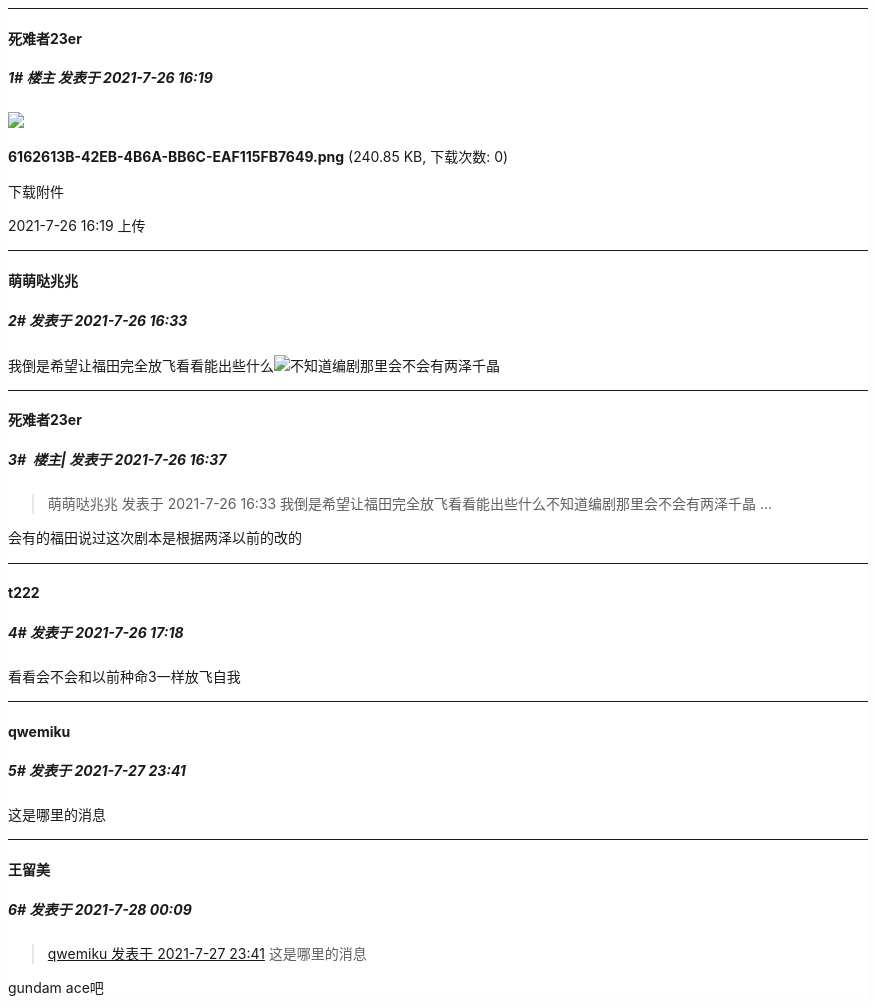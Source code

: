 
*****

####  死难者23er  
##### 1#       楼主       发表于 2021-7-26 16:19

<img src="https://img.saraba1st.com/forum/202107/26/161901rfg0bklj9rfefb4r.png" referrerpolicy="no-referrer">

<strong>6162613B-42EB-4B6A-BB6C-EAF115FB7649.png</strong> (240.85 KB, 下载次数: 0)

下载附件

2021-7-26 16:19 上传

*****

####  萌萌哒兆兆  
##### 2#       发表于 2021-7-26 16:33

我倒是希望让福田完全放飞看看能出些什么<img src="https://static.saraba1st.com/image/smiley/face2017/067.png" referrerpolicy="no-referrer">不知道编剧那里会不会有两泽千晶

*****

####  死难者23er  
##### 3#         楼主| 发表于 2021-7-26 16:37

<blockquote>萌萌哒兆兆 发表于 2021-7-26 16:33
我倒是希望让福田完全放飞看看能出些什么不知道编剧那里会不会有两泽千晶 ...</blockquote>
会有的福田说过这次剧本是根据两泽以前的改的

*****

####  t222  
##### 4#       发表于 2021-7-26 17:18

看看会不会和以前种命3一样放飞自我

*****

####  qwemiku  
##### 5#       发表于 2021-7-27 23:41

这是哪里的消息

*****

####  王留美  
##### 6#       发表于 2021-7-28 00:09

<blockquote><a href="httphttps://bbs.saraba1st.com/2b/forum.php?mod=redirect&amp;goto=findpost&amp;pid=52122645&amp;ptid=2017506" target="_blank">qwemiku 发表于 2021-7-27 23:41</a>
这是哪里的消息</blockquote>
gundam ace吧
